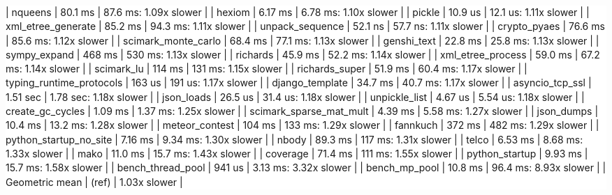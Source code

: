 | nqueens                    | 80.1 ms                                                | 87.6 ms: 1.09x slower                                                  |
| hexiom                     | 6.17 ms                                                | 6.78 ms: 1.10x slower                                                  |
| pickle                     | 10.9 us                                                | 12.1 us: 1.11x slower                                                  |
| xml_etree_generate         | 85.2 ms                                                | 94.3 ms: 1.11x slower                                                  |
| unpack_sequence            | 52.1 ns                                                | 57.7 ns: 1.11x slower                                                  |
| crypto_pyaes               | 76.6 ms                                                | 85.6 ms: 1.12x slower                                                  |
| scimark_monte_carlo        | 68.4 ms                                                | 77.1 ms: 1.13x slower                                                  |
| genshi_text                | 22.8 ms                                                | 25.8 ms: 1.13x slower                                                  |
| sympy_expand               | 468 ms                                                 | 530 ms: 1.13x slower                                                   |
| richards                   | 45.9 ms                                                | 52.2 ms: 1.14x slower                                                  |
| xml_etree_process          | 59.0 ms                                                | 67.2 ms: 1.14x slower                                                  |
| scimark_lu                 | 114 ms                                                 | 131 ms: 1.15x slower                                                   |
| richards_super             | 51.9 ms                                                | 60.4 ms: 1.17x slower                                                  |
| typing_runtime_protocols   | 163 us                                                 | 191 us: 1.17x slower                                                   |
| django_template            | 34.7 ms                                                | 40.7 ms: 1.17x slower                                                  |
| asyncio_tcp_ssl            | 1.51 sec                                               | 1.78 sec: 1.18x slower                                                 |
| json_loads                 | 26.5 us                                                | 31.4 us: 1.18x slower                                                  |
| unpickle_list              | 4.67 us                                                | 5.54 us: 1.18x slower                                                  |
| create_gc_cycles           | 1.09 ms                                                | 1.37 ms: 1.25x slower                                                  |
| scimark_sparse_mat_mult    | 4.39 ms                                                | 5.58 ms: 1.27x slower                                                  |
| json_dumps                 | 10.4 ms                                                | 13.2 ms: 1.28x slower                                                  |
| meteor_contest             | 104 ms                                                 | 133 ms: 1.29x slower                                                   |
| fannkuch                   | 372 ms                                                 | 482 ms: 1.29x slower                                                   |
| python_startup_no_site     | 7.16 ms                                                | 9.34 ms: 1.30x slower                                                  |
| nbody                      | 89.3 ms                                                | 117 ms: 1.31x slower                                                   |
| telco                      | 6.53 ms                                                | 8.68 ms: 1.33x slower                                                  |
| mako                       | 11.0 ms                                                | 15.7 ms: 1.43x slower                                                  |
| coverage                   | 71.4 ms                                                | 111 ms: 1.55x slower                                                   |
| python_startup             | 9.93 ms                                                | 15.7 ms: 1.58x slower                                                  |
| bench_thread_pool          | 941 us                                                 | 3.13 ms: 3.32x slower                                                  |
| bench_mp_pool              | 10.8 ms                                                | 96.4 ms: 8.93x slower                                                  |
| Geometric mean             | (ref)                                                  | 1.03x slower                                                           |
